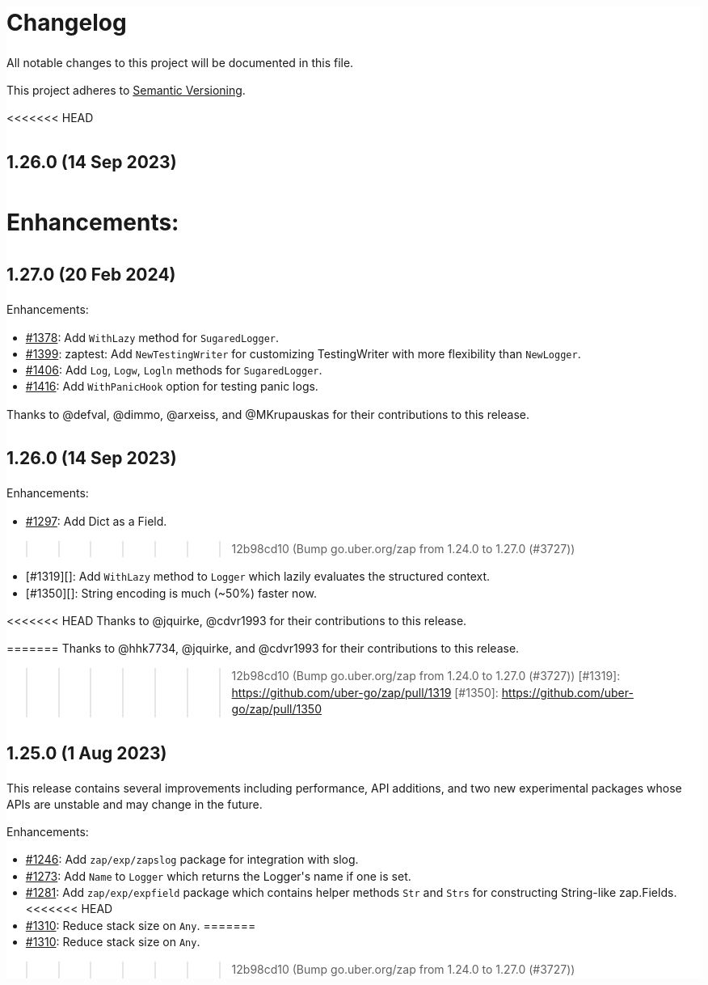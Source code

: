 # Changelog
All notable changes to this project will be documented in this file.

This project adheres to [Semantic Versioning](https://semver.org/spec/v2.0.0.html).

<<<<<<< HEAD
## 1.26.0 (14 Sep 2023)
Enhancements:
=======
## 1.27.0 (20 Feb 2024)
Enhancements:
* [#1378][]: Add `WithLazy` method for `SugaredLogger`.
* [#1399][]: zaptest: Add `NewTestingWriter` for customizing TestingWriter with more flexibility than `NewLogger`.
* [#1406][]: Add `Log`, `Logw`, `Logln` methods for `SugaredLogger`.
* [#1416][]: Add `WithPanicHook` option for testing panic logs.

Thanks to @defval, @dimmo, @arxeiss, and @MKrupauskas for their contributions to this release.

[#1378]: https://github.com/uber-go/zap/pull/1378
[#1399]: https://github.com/uber-go/zap/pull/1399
[#1406]: https://github.com/uber-go/zap/pull/1406
[#1416]: https://github.com/uber-go/zap/pull/1416

## 1.26.0 (14 Sep 2023)
Enhancements:
* [#1297][]: Add Dict as a Field.
>>>>>>> 12b98cd10 (Bump go.uber.org/zap from 1.24.0 to 1.27.0 (#3727))
* [#1319][]: Add `WithLazy` method to `Logger` which lazily evaluates the structured
context.
* [#1350][]: String encoding is much (~50%) faster now.

<<<<<<< HEAD
Thanks to @jquirke, @cdvr1993 for their contributions to this release.

=======
Thanks to @hhk7734, @jquirke, and @cdvr1993 for their contributions to this release.

[#1297]: https://github.com/uber-go/zap/pull/1297
>>>>>>> 12b98cd10 (Bump go.uber.org/zap from 1.24.0 to 1.27.0 (#3727))
[#1319]: https://github.com/uber-go/zap/pull/1319
[#1350]: https://github.com/uber-go/zap/pull/1350

## 1.25.0 (1 Aug 2023)

This release contains several improvements including performance, API additions,
and two new experimental packages whose APIs are unstable and may change in the
future.

Enhancements:
* [#1246][]: Add `zap/exp/zapslog` package for integration with slog.
* [#1273][]: Add `Name` to `Logger` which returns the Logger's name if one is set.
* [#1281][]: Add `zap/exp/expfield` package which contains helper methods
`Str` and `Strs` for constructing String-like zap.Fields.
<<<<<<< HEAD
* [#1310][]: Reduce stack size on `Any`. 
=======
* [#1310][]: Reduce stack size on `Any`.
>>>>>>> 12b98cd10 (Bump go.uber.org/zap from 1.24.0 to 1.27.0 (#3727))


[#1246]: https://github.com/uber-go/zap/pull/1246
[#1273]: https://github.com/uber-go/zap/pull/1273
[#1281]: https://github.com/uber-go/zap/pull/1281
[#1310]: https://github.com/uber-go/zap/pull/1310
[#1148]: https://github.coml/uber-go/zap/pull/1148
[#1185]: https://github.coml/uber-go/zap/pull/1185
[#1147]: https://github.com/uber-go/zap/pull/1147
[#1155]: https://github.com/uber-go/zap/pull/1155
[#1071]: https://github.com/uber-go/zap/pull/1071
[#1079]: https://github.com/uber-go/zap/pull/1079
[#1080]: https://github.com/uber-go/zap/pull/1080
[#1088]: https://github.com/uber-go/zap/pull/1088
[#1108]: https://github.com/uber-go/zap/pull/1108
[#1118]: https://github.com/uber-go/zap/pull/1118
[#1047]: https://github.com/uber-go/zap/pull/1047
[#1048]: https://github.com/uber-go/zap/pull/1048
[#1052]: https://github.com/uber-go/zap/pull/1052
[#1058]: https://github.com/uber-go/zap/pull/1058
[#554]: https://github.com/uber-go/zap/pull/554
[#989]: https://github.com/uber-go/zap/pull/989
[#1011]: https://github.com/uber-go/zap/pull/1011
[#1017]: https://github.com/uber-go/zap/pull/1017
[#1028]: https://github.com/uber-go/zap/pull/1028
[#1033]: https://github.com/uber-go/zap/pull/1033
[#1039]: https://github.com/uber-go/zap/pull/1039
[#1001]: https://github.com/uber-go/zap/pull/1001
[#1003]: https://github.com/uber-go/zap/pull/1003
[#975]: https://github.com/uber-go/zap/pull/975
[#984]: https://github.com/uber-go/zap/pull/984
[#974]: https://github.com/uber-go/zap/pull/974
[#691]: https://github.com/uber-go/zap/pull/691
[#897]: https://github.com/uber-go/zap/pull/897
[#943]: https://github.com/uber-go/zap/pull/943
[#949]: https://github.com/uber-go/zap/pull/949
[#961]: https://github.com/uber-go/zap/pull/961
[#971]: https://github.com/uber-go/zap/pull/971
[#865]: https://github.com/uber-go/zap/pull/865
[#867]: https://github.com/uber-go/zap/pull/867
[#881]: https://github.com/uber-go/zap/pull/881
[#903]: https://github.com/uber-go/zap/pull/903
[#912]: https://github.com/uber-go/zap/pull/912
[#913]: https://github.com/uber-go/zap/pull/913
[#928]: https://github.com/uber-go/zap/pull/928
[#931]: https://github.com/uber-go/zap/pull/931
[#936]: https://github.com/uber-go/zap/pull/936
[#629]: https://github.com/uber-go/zap/pull/629
[#697]: https://github.com/uber-go/zap/pull/697
[#828]: https://github.com/uber-go/zap/pull/828
[#835]: https://github.com/uber-go/zap/pull/835
[#843]: https://github.com/uber-go/zap/pull/843
[#844]: https://github.com/uber-go/zap/pull/844
[#852]: https://github.com/uber-go/zap/pull/852
[#854]: https://github.com/uber-go/zap/pull/854
[#861]: https://github.com/uber-go/zap/pull/861
[#862]: https://github.com/uber-go/zap/pull/862
[#804]: https://github.com/uber-go/zap/pull/804
[#812]: https://github.com/uber-go/zap/pull/812
[#806]: https://github.com/uber-go/zap/pull/806
[#813]: https://github.com/uber-go/zap/pull/813
[#791]: https://github.com/uber-go/zap/pull/791
[#795]: https://github.com/uber-go/zap/pull/795
[#799]: https://github.com/uber-go/zap/pull/799
[#771]: https://github.com/uber-go/zap/pull/771
[#773]: https://github.com/uber-go/zap/pull/773
[#775]: https://github.com/uber-go/zap/pull/775
[#786]: https://github.com/uber-go/zap/pull/786
[#758]: https://github.com/uber-go/zap/pull/758
[#751]: https://github.com/uber-go/zap/pull/751
[#725]: https://github.com/uber-go/zap/pull/725
[#736]: https://github.com/uber-go/zap/pull/736
[#657]: https://github.com/uber-go/zap/pull/657
[#706]: https://github.com/uber-go/zap/pull/706
[#610]: https://github.com/uber-go/zap/pull/610
[#675]: https://github.com/uber-go/zap/pull/675
[#704]: https://github.com/uber-go/zap/pull/704
[#614]: https://github.com/uber-go/zap/pull/614
[#602]: https://github.com/uber-go/zap/pull/602
[#572]: https://github.com/uber-go/zap/pull/572
[#606]: https://github.com/uber-go/zap/pull/606
[#508]: https://github.com/uber-go/zap/pull/508
[#518]: https://github.com/uber-go/zap/pull/518
[#577]: https://github.com/uber-go/zap/pull/577
[#574]: https://github.com/uber-go/zap/pull/574
[#504]: https://github.com/uber-go/zap/pull/504
[#487]: https://github.com/uber-go/zap/pull/487
[#490]: https://github.com/uber-go/zap/pull/490
[#491]: https://github.com/uber-go/zap/pull/491
[#477]: https://github.com/uber-go/zap/pull/477
[#465]: https://github.com/uber-go/zap/pull/465
[#460]: https://github.com/uber-go/zap/pull/460
[#470]: https://github.com/uber-go/zap/pull/470
[#435]: https://github.com/uber-go/zap/pull/435
[#444]: https://github.com/uber-go/zap/pull/444
[#424]: https://github.com/uber-go/zap/pull/424
[#425]: https://github.com/uber-go/zap/pull/425
[#431]: https://github.com/uber-go/zap/pull/431
[#415]: https://github.com/uber-go/zap/pull/415
[#416]: https://github.com/uber-go/zap/pull/416
[#402]: https://github.com/uber-go/zap/pull/402
[#385]: https://github.com/uber-go/zap/pull/385
[#396]: https://github.com/uber-go/zap/pull/396
[#386]: https://github.com/uber-go/zap/pull/386
[#366]: https://github.com/uber-go/zap/pull/366
[#364]: https://github.com/uber-go/zap/pull/364
[#371]: https://github.com/uber-go/zap/pull/371
[#362]: https://github.com/uber-go/zap/pull/362
[#369]: https://github.com/uber-go/zap/pull/369
[#347]: https://github.com/uber-go/zap/pull/347
[#373]: https://github.com/uber-go/zap/pull/373
[#348]: https://github.com/uber-go/zap/pull/348
[#327]: https://github.com/uber-go/zap/pull/327
[#376]: https://github.com/uber-go/zap/pull/376
[#346]: https://github.com/uber-go/zap/pull/346
[#365]: https://github.com/uber-go/zap/pull/365
[#372]: https://github.com/uber-go/zap/pull/372
[#339]: https://github.com/uber-go/zap/pull/339
[#307]: https://github.com/uber-go/zap/pull/307
[#353]: https://github.com/uber-go/zap/pull/353
[#311]: https://github.com/uber-go/zap/pull/311
[#316]: https://github.com/uber-go/zap/pull/316
[#309]: https://github.com/uber-go/zap/pull/309
[#317]: https://github.com/uber-go/zap/pull/317
[#321]: https://github.com/uber-go/zap/pull/321
[#325]: https://github.com/uber-go/zap/pull/325
[#333]: https://github.com/uber-go/zap/pull/333
[#326]: https://github.com/uber-go/zap/pull/326
[#300]: https://github.com/uber-go/zap/pull/300